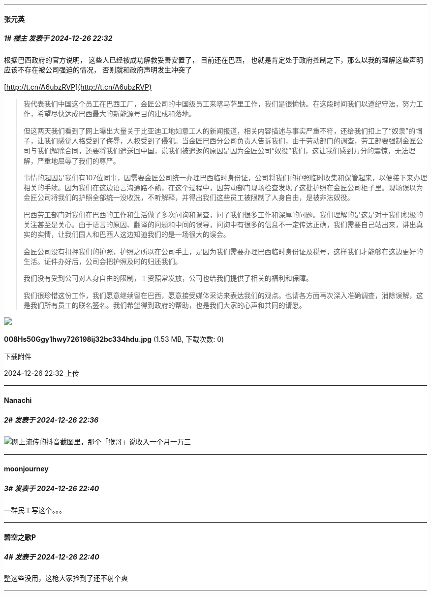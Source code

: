 ﻿
*****

####  张元英  
##### 1#       楼主       发表于 2024-12-26 22:32

根据巴西政府的官方说明， 这些人已经被成功解救妥善安置了， 目前还在巴西， 也就是肯定处于政府控制之下，那么以我的理解这些声明应该不存在被公司强迫的情况， 否则就和政府声明发生冲突了

[http://t.cn/A6ubzRVP](http://t.cn/A6ubzRVP)
 <blockquote>我代表我们中国这个员工在巴西工厂，金匠公司的中国级员工来喀马萨里工作，我们是很愉快。在这段时间我们以遵纪守法，努力工作，希望尽快达成巴西最大的新能源号目的建成和落地。

但这两天我们看到了网上曝出大量关于比亚迪工地如意工人的新闻报道，相关内容描述与事实严重不符，还给我们扣上了“奴隶”的帽子，让我们感觉人格受到了侮辱，人权受到了侵犯。当金匠巴西分公司负责人告诉我们，由于劳动部门的调查，劳工部要强制金匠公司与我们解除合同，还要将我们遣送回中国，说我们被遣返的原因是因为金匠公司“奴役”我们，这让我们感到万分的震惊，无法理解，严重地屈辱了我们的尊严。

事情的起因是我们有107位同事，因需要金匠公司统一办理巴西临时身份证，公司将我们的护照临时收集和保管起来，以便接下来办理相关的手续。因为我们在这边语言沟通路不熟，在这个过程中，因劳动部门现场检查发现了这批护照在金匠公司柜子里。现场误以为金匠公司将我们的护照全部统一没收洗，不听解释，并得出我们这些员工被限制了人身自由，是被非法奴役。

巴西劳工部门对我们在巴西的工作和生活做了多次问询和调查，问了我们很多工作和深厚的问题。我们理解的是这是对于我们积极的关注甚至是关心。由于语言的原因、翻译的问题和中间的误导，问询中有很多的信息不一定传达正确，我们需要自己站出来，讲出真实的实情，让我们国人和巴西人这边知道我们的是一场很大的误会。

金匠公司没有扣押我们的护照，护照之所以在公司手上，是因为我们需要办理巴西临时身份证及税号，这样我们才能够在这边更好的生活。证件办好后，公司会把护照及时的归还我们。

我们没有受到公司对人身自由的限制，工资照常发放，公司也给我们提供了相关的福利和保障。

我们很珍惜这份工作，我们愿意继续留在巴西，愿意接受媒体采访来表达我们的观点。也请各方面再次深入准确调查，消除误解，这是我们所有员工的联名签名。我们希望得到政府的帮助，也是我们大家的心声和共同的请愿。</blockquote>

<img src="https://img.saraba1st.com/forum/202412/26/223221qoch8rp30nfrdv0v.jpg" referrerpolicy="no-referrer">

<strong>008Hs50Ggy1hwy726198ij32bc334hdu.jpg</strong> (1.53 MB, 下载次数: 0)

下载附件

2024-12-26 22:32 上传

*****

####  Nanachi  
##### 2#       发表于 2024-12-26 22:36

<img src="https://static.saraba1st.com/image/smiley/face2017/067.png" referrerpolicy="no-referrer">网上流传的抖音截图里，那个「猴哥」说收入一个月一万三

*****

####  moonjourney  
##### 3#       发表于 2024-12-26 22:40

一群民工写这个。。。

*****

####  碧空之歌P  
##### 4#       发表于 2024-12-26 22:40

整这些没用，这枪大家捡到了还不射个爽

*****
